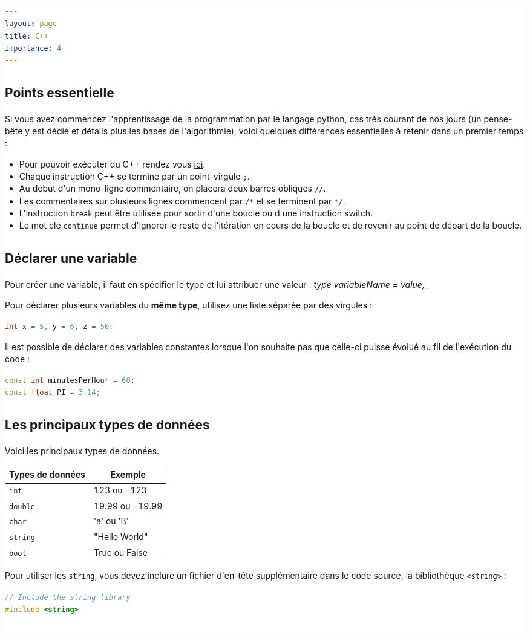 ```yaml
---
layout: page
title: C++
importance: 4
---
```


## Points essentielle
Si vous avez commencez l'apprentissage de la programmation par le langage python, cas très courant de nos jours (un pense-bête y est dédié et détails plus les bases de l'algorithmie), voici quelques différences essentielles à retenir dans un premier temps :

- Pour pouvoir exécuter du C++ rendez vous [ici](https://code.visualstudio.com/docs/languages/cpp).
- Chaque instruction C++ se termine par un point-virgule `;`.
- Au début d'un mono-ligne commentaire, on placera deux barres obliques `//`.
- Les commentaires sur plusieurs lignes commencent par `/*` et se terminent par `*/`.
- L'instruction `break` peut être utilisée pour sortir d'une boucle ou d'une instruction switch.
- Le mot clé `continue` permet d'ignorer le reste de l'itération en cours de la boucle et de revenir au point de départ de la boucle.

## Déclarer une variable
Pour créer une variable, il faut en spécifier le type et lui attribuer une valeur :
*type variableName = value;*_

Pour déclarer plusieurs variables du **même type**, utilisez une liste séparée par des virgules :
``` cpp
int x = 5, y = 6, z = 50;
```

Il est possible de déclarer des variables constantes lorsque l'on souhaite pas que celle-ci puisse évolué au fil de l'exécution du code :
``` cpp
const int minutesPerHour = 60;
const float PI = 3.14; 
```

## Les principaux types de données
Voici les principaux types de données.

| **Types de données**       | **Exemple**                 |
|--------------------------  |---------------------------  |
| `int`                      | 123 ou -123                 |
| `double`                   | 19.99 ou -19.99             |
| `char`                     | 'a' ou 'B'                  |
| `string`                   | "Hello World"               |
| `bool`                     | True ou False               |

Pour utiliser les `string`, vous devez inclure un fichier d'en-tête supplémentaire dans le code source, la bibliothèque `<string>` :
``` cpp
// Include the string library
#include <string>
```
<br>
